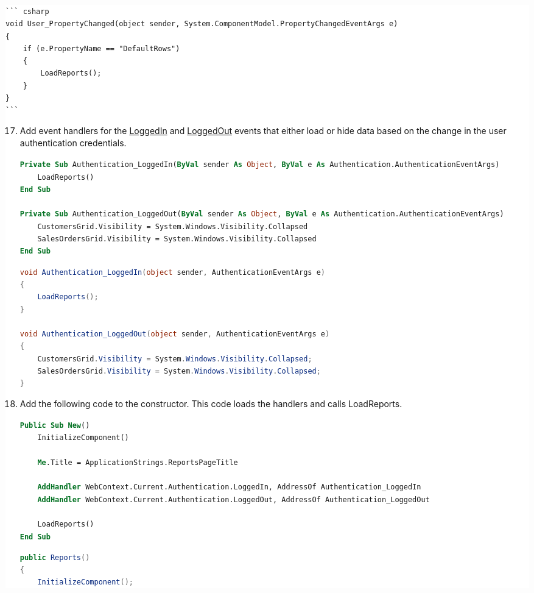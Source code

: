     ``` csharp
    void User_PropertyChanged(object sender, System.ComponentModel.PropertyChangedEventArgs e)
    {
        if (e.PropertyName == "DefaultRows")
        {
            LoadReports();
        }
    }
    ```

17. Add event handlers for the [LoggedIn](ff457920.md) and [LoggedOut](ff457972.md) events that either load or hide data based on the change in the user authentication credentials.
    
    ``` vb
    Private Sub Authentication_LoggedIn(ByVal sender As Object, ByVal e As Authentication.AuthenticationEventArgs)
        LoadReports()
    End Sub
    
    Private Sub Authentication_LoggedOut(ByVal sender As Object, ByVal e As Authentication.AuthenticationEventArgs)
        CustomersGrid.Visibility = System.Windows.Visibility.Collapsed
        SalesOrdersGrid.Visibility = System.Windows.Visibility.Collapsed
    End Sub
    ```
    
    ``` csharp
    void Authentication_LoggedIn(object sender, AuthenticationEventArgs e)
    {
        LoadReports();
    }
    
    void Authentication_LoggedOut(object sender, AuthenticationEventArgs e)
    {
        CustomersGrid.Visibility = System.Windows.Visibility.Collapsed;
        SalesOrdersGrid.Visibility = System.Windows.Visibility.Collapsed;
    }
    ```

18. Add the following code to the constructor. This code loads the handlers and calls LoadReports.
    
    ``` vb
    Public Sub New()
        InitializeComponent()
    
        Me.Title = ApplicationStrings.ReportsPageTitle
    
        AddHandler WebContext.Current.Authentication.LoggedIn, AddressOf Authentication_LoggedIn
        AddHandler WebContext.Current.Authentication.LoggedOut, AddressOf Authentication_LoggedOut
    
        LoadReports()
    End Sub
    ```
    
    ``` csharp
    public Reports()
    {
        InitializeComponent();
    